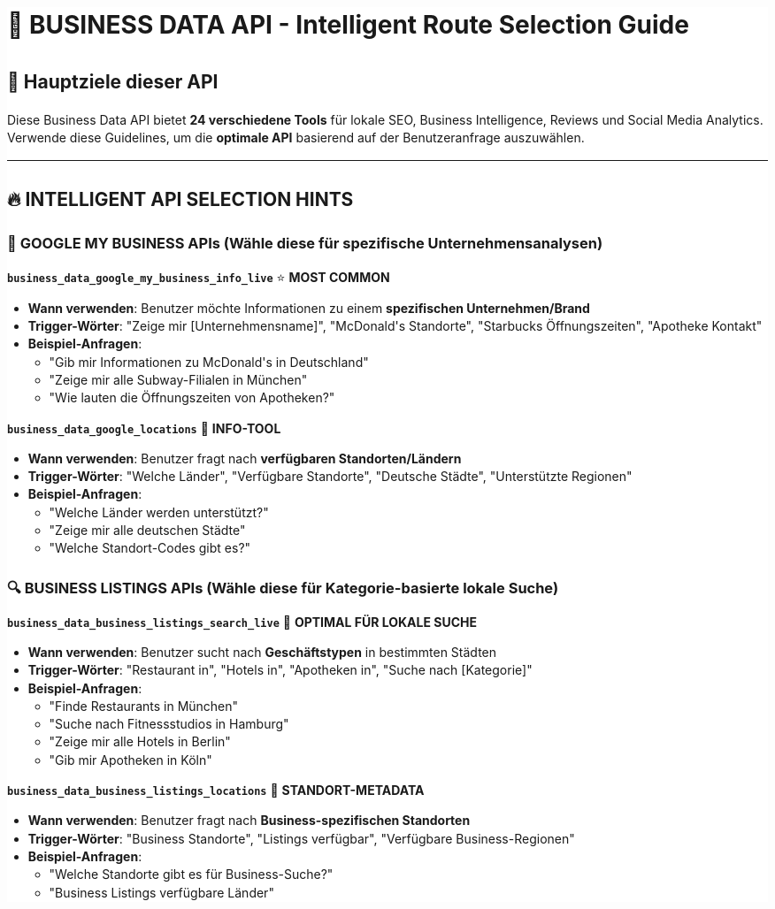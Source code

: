 # 🏢 BUSINESS DATA API - Intelligent Route Selection Guide

## 🎯 **Hauptziele dieser API**
Diese Business Data API bietet **24 verschiedene Tools** für lokale SEO, Business Intelligence, Reviews und Social Media Analytics. Verwende diese Guidelines, um die **optimale API** basierend auf der Benutzeranfrage auszuwählen.

---

## 🔥 **INTELLIGENT API SELECTION HINTS**

### 💼 **GOOGLE MY BUSINESS APIs** (Wähle diese für spezifische Unternehmensanalysen)

**`business_data_google_my_business_info_live`** ⭐ **MOST COMMON**
- **Wann verwenden**: Benutzer möchte Informationen zu einem **spezifischen Unternehmen/Brand**
- **Trigger-Wörter**: "Zeige mir [Unternehmensname]", "McDonald's Standorte", "Starbucks Öffnungszeiten", "Apotheke Kontakt"
- **Beispiel-Anfragen**: 
  - "Gib mir Informationen zu McDonald's in Deutschland"
  - "Zeige mir alle Subway-Filialen in München"
  - "Wie lauten die Öffnungszeiten von Apotheken?"

**`business_data_google_locations`** 📍 **INFO-TOOL**
- **Wann verwenden**: Benutzer fragt nach **verfügbaren Standorten/Ländern**
- **Trigger-Wörter**: "Welche Länder", "Verfügbare Standorte", "Deutsche Städte", "Unterstützte Regionen"
- **Beispiel-Anfragen**:
  - "Welche Länder werden unterstützt?"
  - "Zeige mir alle deutschen Städte"
  - "Welche Standort-Codes gibt es?"

### 🔍 **BUSINESS LISTINGS APIs** (Wähle diese für Kategorie-basierte lokale Suche)

**`business_data_business_listings_search_live`** 🎯 **OPTIMAL FÜR LOKALE SUCHE**
- **Wann verwenden**: Benutzer sucht nach **Geschäftstypen** in bestimmten Städten
- **Trigger-Wörter**: "Restaurant in", "Hotels in", "Apotheken in", "Suche nach [Kategorie]"
- **Beispiel-Anfragen**:
  - "Finde Restaurants in München"
  - "Suche nach Fitnessstudios in Hamburg"
  - "Zeige mir alle Hotels in Berlin"
  - "Gib mir Apotheken in Köln"

**`business_data_business_listings_locations`** 📍 **STANDORT-METADATA**
- **Wann verwenden**: Benutzer fragt nach **Business-spezifischen Standorten**
- **Trigger-Wörter**: "Business Standorte", "Listings verfügbar", "Verfügbare Business-Regionen"
- **Beispiel-Anfragen**:
  - "Welche Standorte gibt es für Business-Suche?"
  - "Business Listings verfügbare Länder"
